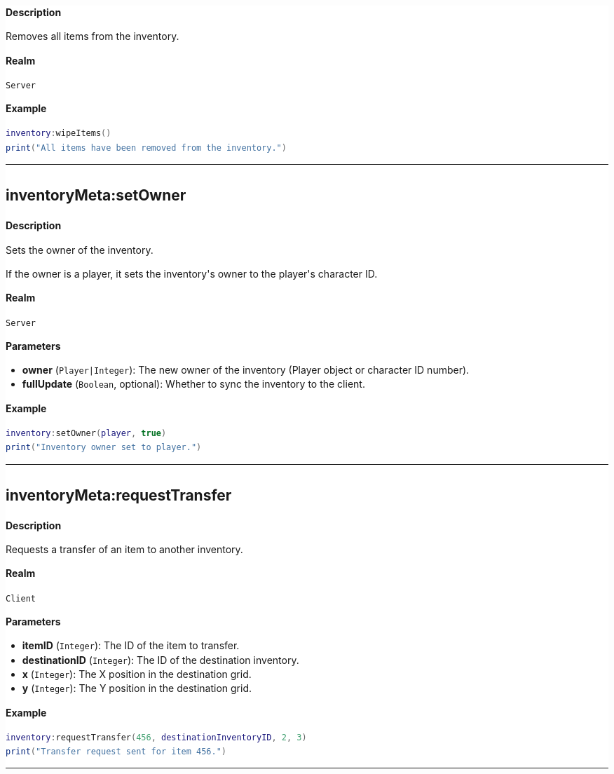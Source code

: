 **Description**

Removes all items from the inventory.

**Realm**

`Server`

**Example**

```lua
inventory:wipeItems()
print("All items have been removed from the inventory.")
```

---

## **inventoryMeta:setOwner**

**Description**

Sets the owner of the inventory.

If the owner is a player, it sets the inventory's owner to the player's character ID.

**Realm**

`Server`

**Parameters**

- **owner** (`Player|Integer`): The new owner of the inventory (Player object or character ID number).
- **fullUpdate** (`Boolean`, optional): Whether to sync the inventory to the client.

**Example**

```lua
inventory:setOwner(player, true)
print("Inventory owner set to player.")
```

---

## **inventoryMeta:requestTransfer**

**Description**

Requests a transfer of an item to another inventory.

**Realm**

`Client`

**Parameters**

- **itemID** (`Integer`): The ID of the item to transfer.
- **destinationID** (`Integer`): The ID of the destination inventory.
- **x** (`Integer`): The X position in the destination grid.
- **y** (`Integer`): The Y position in the destination grid.

**Example**

```lua
inventory:requestTransfer(456, destinationInventoryID, 2, 3)
print("Transfer request sent for item 456.")
```

---